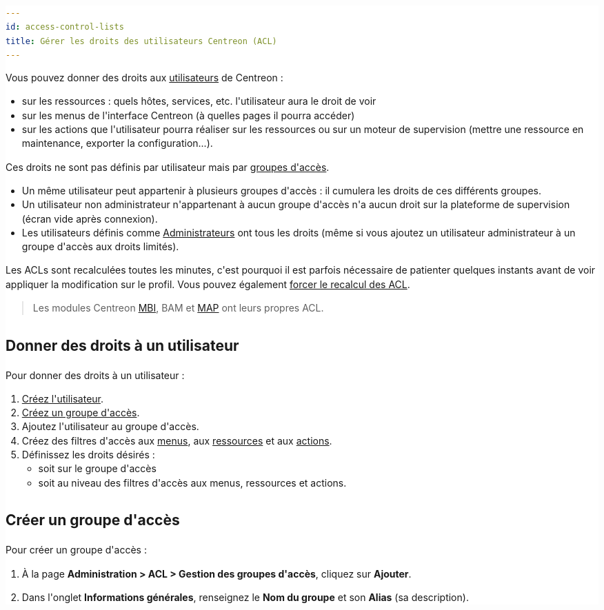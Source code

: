 ```yaml
---
id: access-control-lists
title: Gérer les droits des utilisateurs Centreon (ACL)
---
```


Vous pouvez donner des droits aux [utilisateurs](../monitoring/basic-objects/contacts.md) de Centreon :

- sur les ressources : quels hôtes, services, etc. l'utilisateur aura le droit de voir
- sur les menus de l'interface Centreon (à quelles pages il pourra accéder)
- sur les actions que l'utilisateur pourra réaliser sur les ressources ou sur un moteur de supervision (mettre une ressource en maintenance, exporter la configuration...).

Ces droits ne sont pas définis par utilisateur mais par [groupes d'accès](#créer-un-groupe-daccès). 

- Un même utilisateur peut appartenir à plusieurs groupes d'accès : il cumulera les droits de ces différents groupes. 
- Un utilisateur non administrateur n'appartenant à aucun groupe d'accès n'a aucun droit sur la plateforme de supervision (écran vide après connexion).
- Les utilisateurs définis comme [Administrateurs](../monitoring/basic-objects/contacts-create.md#onglet-authentification-centreon) ont tous les droits (même si vous ajoutez un utilisateur administrateur à un groupe d'accès aux droits limités). 

Les ACLs sont recalculées toutes les minutes, c'est pourquoi il est parfois
nécessaire de patienter quelques instants avant de voir appliquer la
modification sur le profil. Vous pouvez également [forcer le recalcul des ACL](#recalculer-les-acls).

> Les modules Centreon
> [MBI](../reporting/configure.md), BAM et [MAP](../graph-views/configuration.md) ont leurs propres ACL.

## Donner des droits à un utilisateur

Pour donner des droits à un utilisateur :
1. [Créez l'utilisateur](../monitoring/basic-objects/contacts.md). 
2. [Créez un groupe d'accès](#créer-un-groupe-daccès).
3. Ajoutez l'utilisateur au groupe d'accès.
4. Créez des filtres d'accès aux [menus](#filtres-daccès-aux-menus), aux [ressources](#filtres-daccès-aux-ressources) et aux [actions](#filtres-daccès-sur-les-actions).
5. Définissez les droits désirés :
    - soit sur le groupe d'accès
    - soit au niveau des filtres d'accès aux menus, ressources et actions.

## Créer un groupe d'accès

Pour créer un groupe d'accès :

1. À la page **Administration > ACL > Gestion des groupes d'accès**, cliquez sur **Ajouter**.

3. Dans l'onglet **Informations générales**, renseignez le 
    **Nom du groupe** et son **Alias** (sa description).
